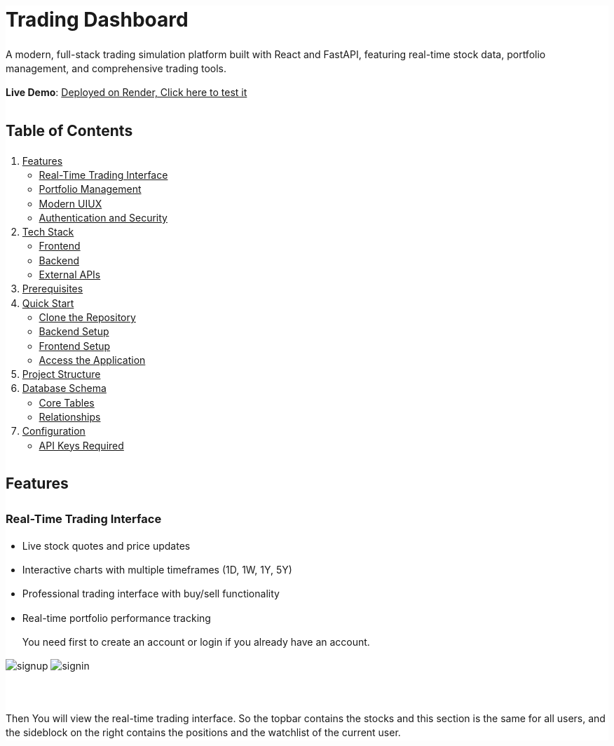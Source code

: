 # Trading Dashboard

A modern, full-stack trading simulation platform built with React and FastAPI, featuring real-time stock data, portfolio management, and comprehensive trading tools.

**Live Demo**: [Deployed on Render, Click here to test it](https://dashboard-frontend-n88x.onrender.com)


## Table of Contents

1. [Features](#features)  
   - [Real-Time Trading Interface](#real-time-trading-interface)  
   - [Portfolio Management](#portfolio-management)  
   - [Modern UIUX](#modern-uiux)  
   - [Authentication and Security](#authentication-and-security)  
2. [Tech Stack](#tech-stack)  
   - [Frontend](#frontend)  
   - [Backend](#backend)  
   - [External APIs](#external-apis)  
3. [Prerequisites](#prerequisites)  
4. [Quick Start](#quick-start)  
   - [Clone the Repository](#clone-the-repository)  
   - [Backend Setup](#backend-setup)  
   - [Frontend Setup](#frontend-setup)  
   - [Access the Application](#access-the-application)  
5. [Project Structure](#project-structure)  
6. [Database Schema](#database-schema)  
   - [Core Tables](#core-tables)  
   - [Relationships](#relationships)  
7. [Configuration](#configuration)  
   - [API Keys Required](#api-keys-required)  

## Features


### Real-Time Trading Interface
- Live stock quotes and price updates  
- Interactive charts with multiple timeframes (1D, 1W, 1Y, 5Y)  
- Professional trading interface with buy/sell functionality  
- Real-time portfolio performance tracking

  You need first to create an account or login if you already have an account.
  
<img width="1920" height="921" alt="signup" src="https://github.com/user-attachments/assets/bd39ca31-5b82-454e-816f-725712e314ca" />

<img width="1920" height="919" alt="signin" src="https://github.com/user-attachments/assets/c50d0ca8-4c87-4cdc-af2e-475bcb57d988" />


<br><br>
Then You will view the real-time trading interface.
So the topbar contains the stocks and this section is the same for all users, and the sideblock on the right contains the positions and the watchlist of the current user.
